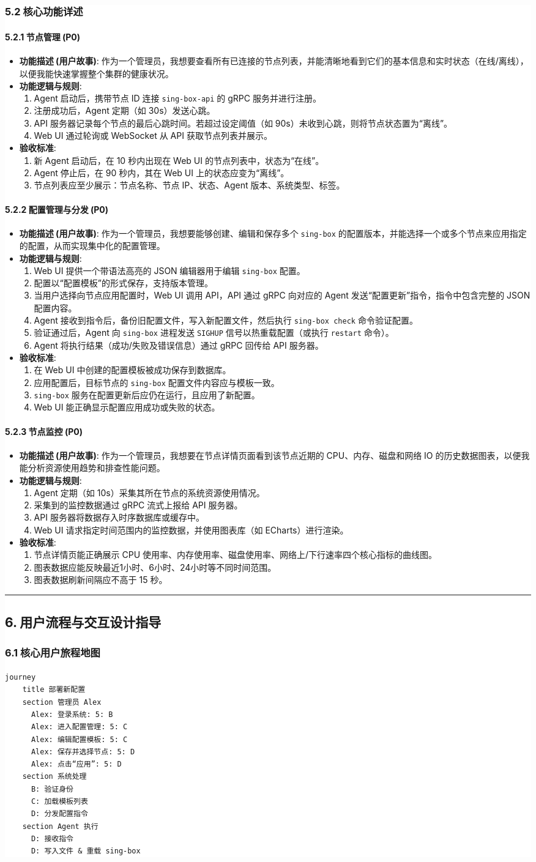 ### 5.2 核心功能详述

#### 5.2.1 节点管理 (P0)
- **功能描述 (用户故事)**: 作为一个管理员，我想要查看所有已连接的节点列表，并能清晰地看到它们的基本信息和实时状态（在线/离线），以便我能快速掌握整个集群的健康状况。
- **功能逻辑与规则**:
    1. Agent 启动后，携带节点 ID 连接 `sing-box-api` 的 gRPC 服务并进行注册。
    2. 注册成功后，Agent 定期（如 30s）发送心跳。
    3. API 服务器记录每个节点的最后心跳时间。若超过设定阈值（如 90s）未收到心跳，则将节点状态置为“离线”。
    4. Web UI 通过轮询或 WebSocket 从 API 获取节点列表并展示。
- **验收标准**:
    1. 新 Agent 启动后，在 10 秒内出现在 Web UI 的节点列表中，状态为“在线”。
    2. Agent 停止后，在 90 秒内，其在 Web UI 上的状态应变为“离线”。
    3. 节点列表应至少展示：节点名称、节点 IP、状态、Agent 版本、系统类型、标签。

#### 5.2.2 配置管理与分发 (P0)
- **功能描述 (用户故事)**: 作为一个管理员，我想要能够创建、编辑和保存多个 `sing-box` 的配置版本，并能选择一个或多个节点来应用指定的配置，从而实现集中化的配置管理。
- **功能逻辑与规则**:
    1. Web UI 提供一个带语法高亮的 JSON 编辑器用于编辑 `sing-box` 配置。
    2. 配置以“配置模板”的形式保存，支持版本管理。
    3. 当用户选择向节点应用配置时，Web UI 调用 API，API 通过 gRPC 向对应的 Agent 发送“配置更新”指令，指令中包含完整的 JSON 配置内容。
    4. Agent 接收到指令后，备份旧配置文件，写入新配置文件，然后执行 `sing-box check` 命令验证配置。
    5. 验证通过后，Agent 向 `sing-box` 进程发送 `SIGHUP` 信号以热重载配置（或执行 `restart` 命令）。
    6. Agent 将执行结果（成功/失败及错误信息）通过 gRPC 回传给 API 服务器。
- **验收标准**:
    1. 在 Web UI 中创建的配置模板被成功保存到数据库。
    2. 应用配置后，目标节点的 `sing-box` 配置文件内容应与模板一致。
    3. `sing-box` 服务在配置更新后应仍在运行，且应用了新配置。
    4. Web UI 能正确显示配置应用成功或失败的状态。

#### 5.2.3 节点监控 (P0)
- **功能描述 (用户故事)**: 作为一个管理员，我想要在节点详情页面看到该节点近期的 CPU、内存、磁盘和网络 IO 的历史数据图表，以便我能分析资源使用趋势和排查性能问题。
- **功能逻辑与规则**:
    1. Agent 定期（如 10s）采集其所在节点的系统资源使用情况。
    2. 采集到的监控数据通过 gRPC 流式上报给 API 服务器。
    3. API 服务器将数据存入时序数据库或缓存中。
    4. Web UI 请求指定时间范围内的监控数据，并使用图表库（如 ECharts）进行渲染。
- **验收标准**:
    1. 节点详情页能正确展示 CPU 使用率、内存使用率、磁盘使用率、网络上/下行速率四个核心指标的曲线图。
    2. 图表数据应能反映最近1小时、6小时、24小时等不同时间范围。
    3. 图表数据刷新间隔应不高于 15 秒。

---

## 6. 用户流程与交互设计指导

### 6.1 核心用户旅程地图

```mermaid
journey
    title 部署新配置
    section 管理员 Alex
      Alex: 登录系统: 5: B
      Alex: 进入配置管理: 5: C
      Alex: 编辑配置模板: 5: C
      Alex: 保存并选择节点: 5: D
      Alex: 点击“应用”: 5: D
    section 系统处理
      B: 验证身份
      C: 加载模板列表
      D: 分发配置指令
    section Agent 执行
      D: 接收指令
      D: 写入文件 & 重载 sing-box
```